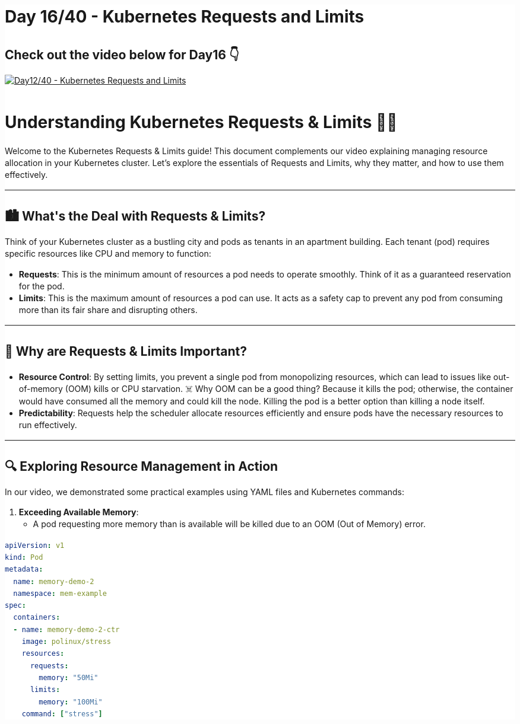 # Day 16/40 - Kubernetes Requests and Limits

## Check out the video below for Day16 👇

[![Day12/40 - Kubernetes Requests and Limits](https://img.youtube.com/vi/Q-mk6EZVX_Q/sddefault.jpg)](https://youtu.be/Q-mk6EZVX_Q)


# Understanding Kubernetes Requests & Limits 🚀🔧

Welcome to the Kubernetes Requests & Limits guide! This document complements our video explaining managing resource allocation in your Kubernetes cluster. Let’s explore the essentials of Requests and Limits, why they matter, and how to use them effectively.

---

## 🏙️ What's the Deal with Requests & Limits?

Think of your Kubernetes cluster as a bustling city and pods as tenants in an apartment building. Each tenant (pod) requires specific resources like CPU and memory to function:

- **Requests**: This is the minimum amount of resources a pod needs to operate smoothly. Think of it as a guaranteed reservation for the pod.
- **Limits**: This is the maximum amount of resources a pod can use. It acts as a safety cap to prevent any pod from consuming more than its fair share and disrupting others.

---

## 🧐 Why are Requests & Limits Important?

- **Resource Control**: By setting limits, you prevent a single pod from monopolizing resources, which can lead to issues like out-of-memory (OOM) kills or CPU starvation. ☠️ Why OOM can be a good thing? Because it kills the pod; otherwise, the container would have consumed all the memory and could kill the node. Killing the pod is a better option than killing a node itself.
- **Predictability**: Requests help the scheduler allocate resources efficiently and ensure pods have the necessary resources to run effectively.

---

## 🔍 Exploring Resource Management in Action

In our video, we demonstrated some practical examples using YAML files and Kubernetes commands:

1. **Exceeding Available Memory**:
   - A pod requesting more memory than is available will be killed due to an OOM (Out of Memory) error.
     
```yaml
apiVersion: v1
kind: Pod
metadata:
  name: memory-demo-2
  namespace: mem-example
spec:
  containers:
  - name: memory-demo-2-ctr
    image: polinux/stress
    resources:
      requests:
        memory: "50Mi"
      limits:
        memory: "100Mi"
    command: ["stress"]
```